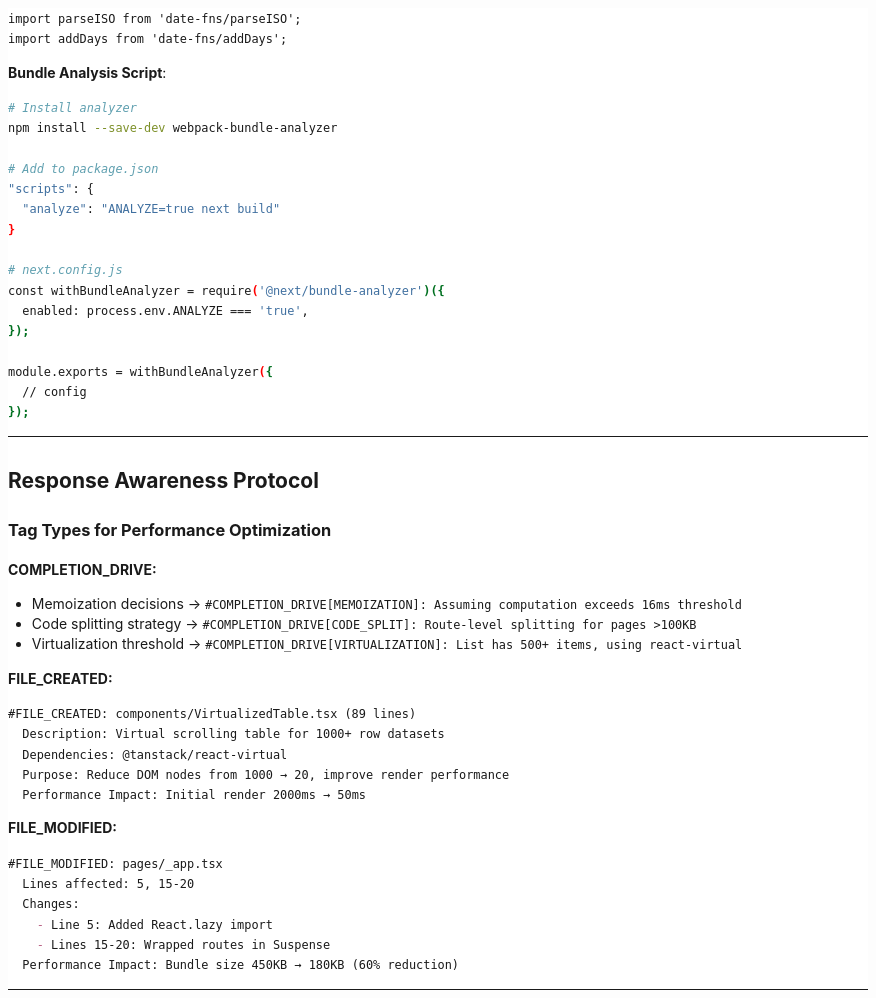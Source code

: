 ```tsx
import parseISO from 'date-fns/parseISO';
import addDays from 'date-fns/addDays';
```

**Bundle Analysis Script**:
```bash
# Install analyzer
npm install --save-dev webpack-bundle-analyzer

# Add to package.json
"scripts": {
  "analyze": "ANALYZE=true next build"
}

# next.config.js
const withBundleAnalyzer = require('@next/bundle-analyzer')({
  enabled: process.env.ANALYZE === 'true',
});

module.exports = withBundleAnalyzer({
  // config
});
```

---

## Response Awareness Protocol

### Tag Types for Performance Optimization

**COMPLETION_DRIVE:**
- Memoization decisions → `#COMPLETION_DRIVE[MEMOIZATION]: Assuming computation exceeds 16ms threshold`
- Code splitting strategy → `#COMPLETION_DRIVE[CODE_SPLIT]: Route-level splitting for pages >100KB`
- Virtualization threshold → `#COMPLETION_DRIVE[VIRTUALIZATION]: List has 500+ items, using react-virtual`

**FILE_CREATED:**
```markdown
#FILE_CREATED: components/VirtualizedTable.tsx (89 lines)
  Description: Virtual scrolling table for 1000+ row datasets
  Dependencies: @tanstack/react-virtual
  Purpose: Reduce DOM nodes from 1000 → 20, improve render performance
  Performance Impact: Initial render 2000ms → 50ms
```

**FILE_MODIFIED:**
```markdown
#FILE_MODIFIED: pages/_app.tsx
  Lines affected: 5, 15-20
  Changes:
    - Line 5: Added React.lazy import
    - Lines 15-20: Wrapped routes in Suspense
  Performance Impact: Bundle size 450KB → 180KB (60% reduction)
```

---